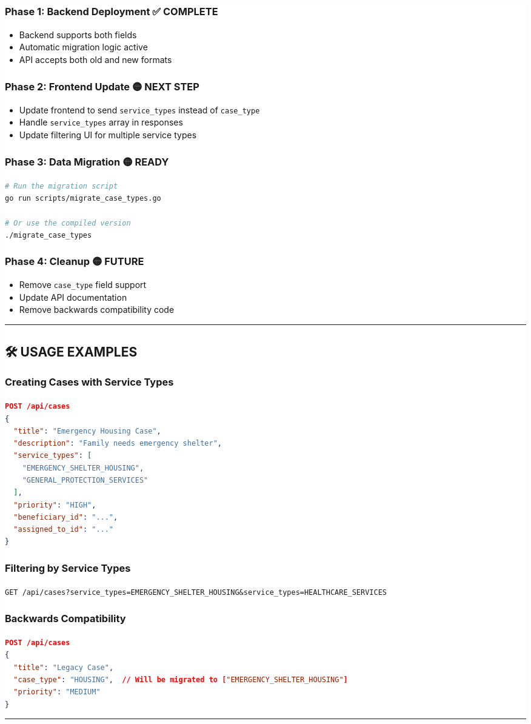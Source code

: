### **Phase 1: Backend Deployment** ✅ COMPLETE
- Backend supports both fields
- Automatic migration logic active
- API accepts both old and new formats

### **Phase 2: Frontend Update** 🟡 NEXT STEP
- Update frontend to send `service_types` instead of `case_type`
- Handle `service_types` array in responses
- Update filtering UI for multiple service types

### **Phase 3: Data Migration** 🟡 READY
```bash
# Run the migration script
go run scripts/migrate_case_types.go

# Or use the compiled version
./migrate_case_types
```

### **Phase 4: Cleanup** 🟡 FUTURE
- Remove `case_type` field support
- Update API documentation
- Remove backwards compatibility code

---

## 🛠️ USAGE EXAMPLES

### **Creating Cases with Service Types**
```json
POST /api/cases
{
  "title": "Emergency Housing Case",
  "description": "Family needs emergency shelter",
  "service_types": [
    "EMERGENCY_SHELTER_HOUSING",
    "GENERAL_PROTECTION_SERVICES"
  ],
  "priority": "HIGH",
  "beneficiary_id": "...",
  "assigned_to_id": "..."
}
```

### **Filtering by Service Types**
```
GET /api/cases?service_types=EMERGENCY_SHELTER_HOUSING&service_types=HEALTHCARE_SERVICES
```

### **Backwards Compatibility**
```json
POST /api/cases
{
  "title": "Legacy Case",
  "case_type": "HOUSING",  // Will be migrated to ["EMERGENCY_SHELTER_HOUSING"]
  "priority": "MEDIUM"
}
```

---